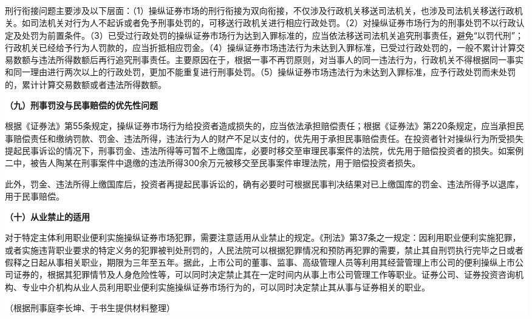 刑行衔接问题主要涉及以下层面：（1）操纵证券市场的刑行衔接为双向衔接，不仅涉及行政机关移送司法机关，也涉及司法机关移送行政机关。如司法机关对行为人不起诉或者免予刑事处罚的，可移送行政机关进行相应行政处罚。（2）对操纵证券市场行为的刑事处罚不以行政认定及处罚为前置条件。（3）已受过行政处罚的操纵证券市场行为达到入罪标准的，应当依法移送司法机关追究刑事责任，避免“以罚代刑”；行政机关已经给予行为人罚款的，应当折抵相应罚金。（4）操纵证券市场违法行为未达到入罪标准，已受过行政处罚的，一般不累计计算交易数额与违法所得数额后再行追究刑事责任。主要原因在于，根据一事不再罚原则，对当事人的同一违法行为，行政机关不得根据同一事实和同一理由进行两次以上的行政处罚，更加不能重复进行刑事处罚。（5）操纵证券市场违法行为未达到入罪标准，应予行政处罚而未处罚的，累计计算交易数额或者违法所得数额。

**（九）刑事罚没与民事赔偿的优先性问题**

根据《证券法》第55条规定，操纵证券市场行为给投资者造成损失的，应当依法承担赔偿责任；根据《证券法》第220条规定，应当承担民事赔偿责任和缴纳罚款、罚金、违法所得，违法行为人的财产不足以支付的，优先用于承担民事赔偿责任。在投资者针对操纵行为所受损失提起民事诉讼的情况下，刑事罚金、违法所得等可暂不上缴国库，必要时移交至审理民事案件的法院，优先用于赔偿投资者的损失。如案例二中，被告人陶某在刑事案件中退缴的违法所得300余万元被移交至民事案件审理法院，用于赔偿投资者损失。

此外，罚金、违法所得上缴国库后，投资者再提起民事诉讼的，确有必要时可根据民事判决结果对已上缴国库的罚金、违法所得予以退库，用于民事赔偿。

**（十）从业禁止的适用**

对于特定主体利用职业便利实施操纵证券市场犯罪，需要注意适用从业禁止的规定。《刑法》第37条之一规定：因利用职业便利实施犯罪，或者实施违背职业要求的特定义务的犯罪被判处刑罚的，人民法院可以根据犯罪情况和预防再犯罪的需要，禁止其自刑罚执行完毕之日或者假释之日起从事相关职业，期限为三年至五年。据此，上市公司的董事、监事、高级管理人员等利用其经营管理上市公司的便利操纵上市公司证券的，根据其犯罪情节及人身危险性等，可以同时决定禁止其在一定时间内从事上市公司管理工作等职业。证券公司、证券投资咨询机构、专业中介机构从业人员利用职业便利实施操纵证券市场行为的，可以同时决定禁止其从事与证券相关的职业。

（根据刑事庭李长坤、于书生提供材料整理）